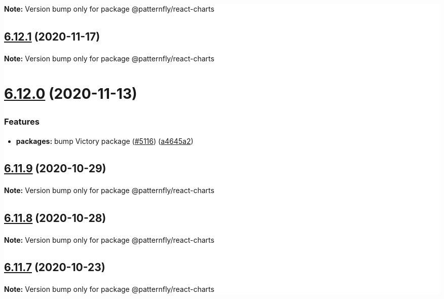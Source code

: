 **Note:** Version bump only for package @patternfly/react-charts





## [6.12.1](https://github.com/patternfly/patternfly-react/compare/@patternfly/react-charts@6.12.0...@patternfly/react-charts@6.12.1) (2020-11-17)

**Note:** Version bump only for package @patternfly/react-charts





# [6.12.0](https://github.com/patternfly/patternfly-react/compare/@patternfly/react-charts@6.11.9...@patternfly/react-charts@6.12.0) (2020-11-13)


### Features

* **packages:** bump Victory package ([#5116](https://github.com/patternfly/patternfly-react/issues/5116)) ([a4645a2](https://github.com/patternfly/patternfly-react/commit/a4645a2fa14b2742e8957b1ae579f4350e3ddbd4))





## [6.11.9](https://github.com/patternfly/patternfly-react/compare/@patternfly/react-charts@6.11.8...@patternfly/react-charts@6.11.9) (2020-10-29)

**Note:** Version bump only for package @patternfly/react-charts





## [6.11.8](https://github.com/patternfly/patternfly-react/compare/@patternfly/react-charts@6.11.7...@patternfly/react-charts@6.11.8) (2020-10-28)

**Note:** Version bump only for package @patternfly/react-charts





## [6.11.7](https://github.com/patternfly/patternfly-react/compare/@patternfly/react-charts@6.11.6...@patternfly/react-charts@6.11.7) (2020-10-23)

**Note:** Version bump only for package @patternfly/react-charts




